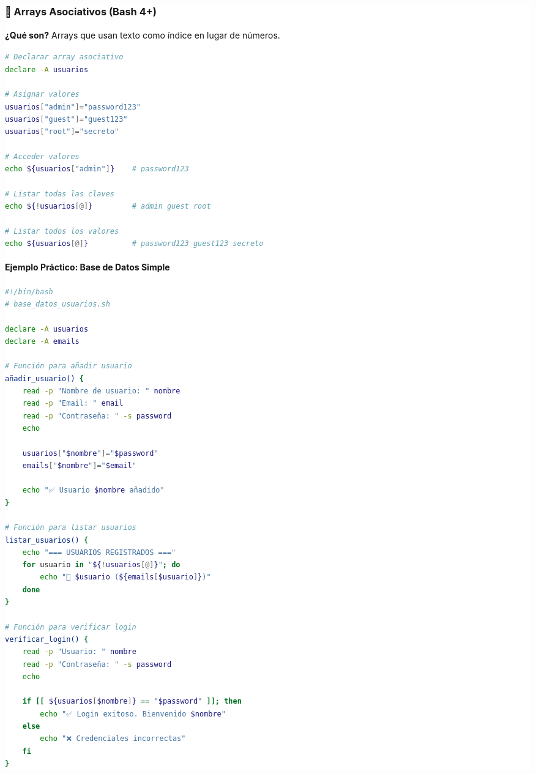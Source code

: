### 🧪 Arrays Asociativos (Bash 4+)

**¿Qué son?** Arrays que usan texto como índice en lugar de números.

```bash
# Declarar array asociativo
declare -A usuarios

# Asignar valores
usuarios["admin"]="password123"
usuarios["guest"]="guest123"
usuarios["root"]="secreto"

# Acceder valores
echo ${usuarios["admin"]}    # password123

# Listar todas las claves
echo ${!usuarios[@]}         # admin guest root

# Listar todos los valores
echo ${usuarios[@]}          # password123 guest123 secreto
```

#### Ejemplo Práctico: Base de Datos Simple
```bash
#!/bin/bash
# base_datos_usuarios.sh

declare -A usuarios
declare -A emails

# Función para añadir usuario
añadir_usuario() {
    read -p "Nombre de usuario: " nombre
    read -p "Email: " email
    read -p "Contraseña: " -s password
    echo
    
    usuarios["$nombre"]="$password"
    emails["$nombre"]="$email"
    
    echo "✅ Usuario $nombre añadido"
}

# Función para listar usuarios
listar_usuarios() {
    echo "=== USUARIOS REGISTRADOS ==="
    for usuario in "${!usuarios[@]}"; do
        echo "👤 $usuario (${emails[$usuario]})"
    done
}

# Función para verificar login
verificar_login() {
    read -p "Usuario: " nombre
    read -p "Contraseña: " -s password
    echo
    
    if [[ ${usuarios[$nombre]} == "$password" ]]; then
        echo "✅ Login exitoso. Bienvenido $nombre"
    else
        echo "❌ Credenciales incorrectas"
    fi
}
```